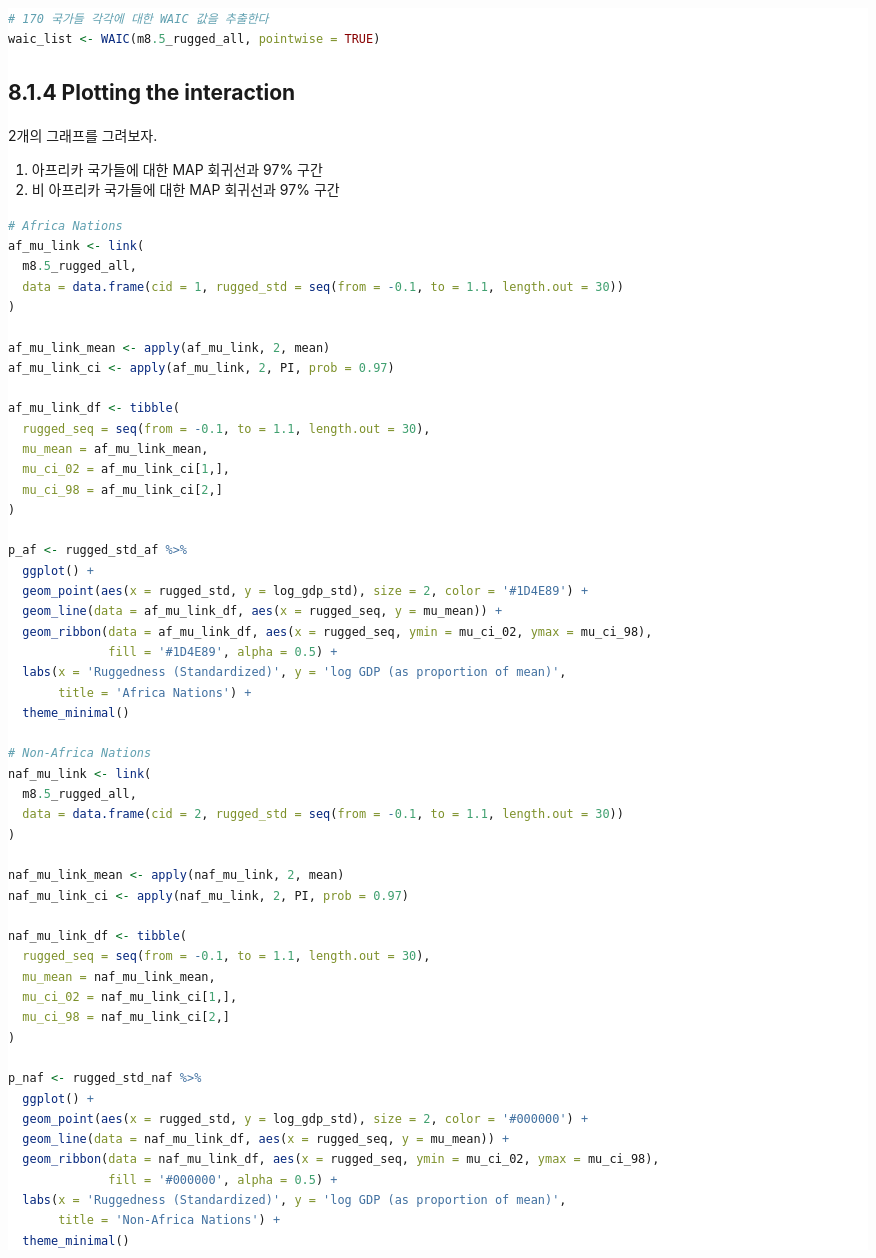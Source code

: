 ```r
# 170 국가들 각각에 대한 WAIC 값을 추출한다
waic_list <- WAIC(m8.5_rugged_all, pointwise = TRUE)
```

## 8.1.4 Plotting the interaction

2개의 그래프를 그려보자. 

1. 아프리카 국가들에 대한 MAP 회귀선과 97% 구간
2. 비 아프리카 국가들에 대한 MAP 회귀선과 97% 구간

```r
# Africa Nations
af_mu_link <- link(
  m8.5_rugged_all, 
  data = data.frame(cid = 1, rugged_std = seq(from = -0.1, to = 1.1, length.out = 30))
)

af_mu_link_mean <- apply(af_mu_link, 2, mean)
af_mu_link_ci <- apply(af_mu_link, 2, PI, prob = 0.97)

af_mu_link_df <- tibble(
  rugged_seq = seq(from = -0.1, to = 1.1, length.out = 30),
  mu_mean = af_mu_link_mean,
  mu_ci_02 = af_mu_link_ci[1,],
  mu_ci_98 = af_mu_link_ci[2,]
)

p_af <- rugged_std_af %>% 
  ggplot() +
  geom_point(aes(x = rugged_std, y = log_gdp_std), size = 2, color = '#1D4E89') +
  geom_line(data = af_mu_link_df, aes(x = rugged_seq, y = mu_mean)) +
  geom_ribbon(data = af_mu_link_df, aes(x = rugged_seq, ymin = mu_ci_02, ymax = mu_ci_98), 
              fill = '#1D4E89', alpha = 0.5) +
  labs(x = 'Ruggedness (Standardized)', y = 'log GDP (as proportion of mean)',
       title = 'Africa Nations') +
  theme_minimal()

# Non-Africa Nations
naf_mu_link <- link(
  m8.5_rugged_all, 
  data = data.frame(cid = 2, rugged_std = seq(from = -0.1, to = 1.1, length.out = 30))
)

naf_mu_link_mean <- apply(naf_mu_link, 2, mean)
naf_mu_link_ci <- apply(naf_mu_link, 2, PI, prob = 0.97)

naf_mu_link_df <- tibble(
  rugged_seq = seq(from = -0.1, to = 1.1, length.out = 30),
  mu_mean = naf_mu_link_mean,
  mu_ci_02 = naf_mu_link_ci[1,],
  mu_ci_98 = naf_mu_link_ci[2,]
)

p_naf <- rugged_std_naf %>% 
  ggplot() +
  geom_point(aes(x = rugged_std, y = log_gdp_std), size = 2, color = '#000000') +
  geom_line(data = naf_mu_link_df, aes(x = rugged_seq, y = mu_mean)) +
  geom_ribbon(data = naf_mu_link_df, aes(x = rugged_seq, ymin = mu_ci_02, ymax = mu_ci_98), 
              fill = '#000000', alpha = 0.5) +
  labs(x = 'Ruggedness (Standardized)', y = 'log GDP (as proportion of mean)',
       title = 'Non-Africa Nations') +
  theme_minimal()

```